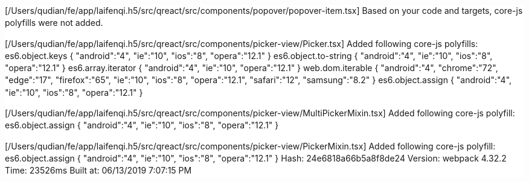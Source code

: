 [/Users/qudian/fe/app/laifenqi.h5/src/qreact/src/components/popover/popover-item.tsx] Based on your code and targets, core-js polyfills were not added.

[/Users/qudian/fe/app/laifenqi.h5/src/qreact/src/components/picker-view/Picker.tsx] Added following core-js polyfills:
  es6.object.keys { "android":"4", "ie":"10", "ios":"8", "opera":"12.1" }
  es6.object.to-string { "android":"4", "ie":"10", "ios":"8", "opera":"12.1" }
  es6.array.iterator { "android":"4", "ie":"10", "opera":"12.1" }
  web.dom.iterable { "android":"4", "chrome":"72", "edge":"17", "firefox":"65", "ie":"10", "ios":"8", "opera":"12.1", "safari":"12", "samsung":"8.2" }
  es6.object.assign { "android":"4", "ie":"10", "ios":"8", "opera":"12.1" }

[/Users/qudian/fe/app/laifenqi.h5/src/qreact/src/components/picker-view/MultiPickerMixin.tsx] Added following core-js polyfill:
  es6.object.assign { "android":"4", "ie":"10", "ios":"8", "opera":"12.1" }

[/Users/qudian/fe/app/laifenqi.h5/src/qreact/src/components/picker-view/PickerMixin.tsx] Added following core-js polyfill:
  es6.object.assign { "android":"4", "ie":"10", "ios":"8", "opera":"12.1" }
Hash: 24e6818a66b5a8f8de24
Version: webpack 4.32.2
Time: 23526ms
Built at: 06/13/2019 7:07:15 PM